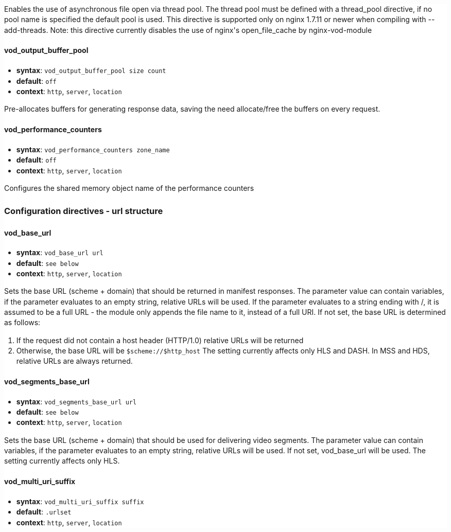 Enables the use of asynchronous file open via thread pool.
The thread pool must be defined with a thread_pool directive, if no pool name is specified the default pool is used.
This directive is supported only on nginx 1.7.11 or newer when compiling with --add-threads.
Note: this directive currently disables the use of nginx's open_file_cache by nginx-vod-module

#### vod_output_buffer_pool
* **syntax**: `vod_output_buffer_pool size count`
* **default**: `off`
* **context**: `http`, `server`, `location`

Pre-allocates buffers for generating response data, saving the need allocate/free the buffers on every request.

#### vod_performance_counters
* **syntax**: `vod_performance_counters zone_name`
* **default**: `off`
* **context**: `http`, `server`, `location`

Configures the shared memory object name of the performance counters

### Configuration directives - url structure

#### vod_base_url
* **syntax**: `vod_base_url url`
* **default**: `see below`
* **context**: `http`, `server`, `location`

Sets the base URL (scheme + domain) that should be returned in manifest responses.
The parameter value can contain variables, if the parameter evaluates to an empty string, relative URLs will be used.
If the parameter evaluates to a string ending with /, it is assumed to be a full URL - the module only appends the
file name to it, instead of a full URI.
If not set, the base URL is determined as follows:
1. If the request did not contain a host header (HTTP/1.0) relative URLs will be returned
2. Otherwise, the base URL will be `$scheme://$http_host`
The setting currently affects only HLS and DASH. In MSS and HDS, relative URLs are always returned.

#### vod_segments_base_url
* **syntax**: `vod_segments_base_url url`
* **default**: `see below`
* **context**: `http`, `server`, `location`

Sets the base URL (scheme + domain) that should be used for delivering video segments.
The parameter value can contain variables, if the parameter evaluates to an empty string, relative URLs will be used.
If not set, vod_base_url will be used.
The setting currently affects only HLS.

#### vod_multi_uri_suffix
* **syntax**: `vod_multi_uri_suffix suffix`
* **default**: `.urlset`
* **context**: `http`, `server`, `location`
